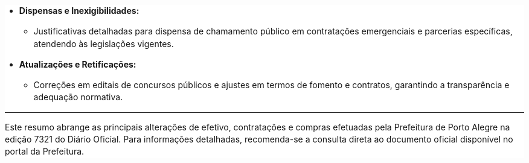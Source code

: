 - **Dispensas e Inexigibilidades:**
  - Justificativas detalhadas para dispensa de chamamento público em contratações emergenciais e parcerias específicas, atendendo às legislações vigentes.

- **Atualizações e Retificações:**
  - Correções em editais de concursos públicos e ajustes em termos de fomento e contratos, garantindo a transparência e adequação normativa.

---

Este resumo abrange as principais alterações de efetivo, contratações e compras efetuadas pela Prefeitura de Porto Alegre na edição 7321 do Diário Oficial. Para informações detalhadas, recomenda-se a consulta direta ao documento oficial disponível no portal da Prefeitura.